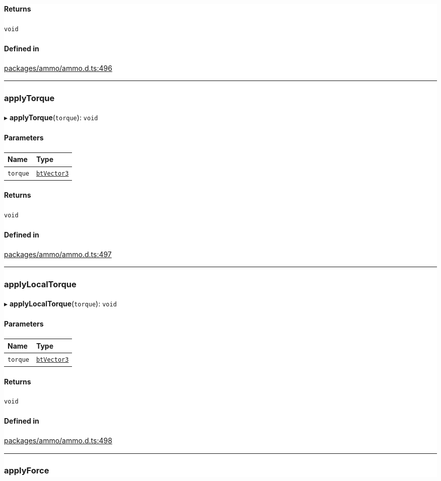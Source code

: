 #### Returns

`void`

#### Defined in

[packages/ammo/ammo.d.ts:496](https://github.com/Orillusion/orillusion/blob/main/packages/ammo/ammo.d.ts#L496)

___

### applyTorque

▸ **applyTorque**(`torque`): `void`

#### Parameters

| Name | Type |
| :------ | :------ |
| `torque` | [`btVector3`](Ammo.btVector3.md) |

#### Returns

`void`

#### Defined in

[packages/ammo/ammo.d.ts:497](https://github.com/Orillusion/orillusion/blob/main/packages/ammo/ammo.d.ts#L497)

___

### applyLocalTorque

▸ **applyLocalTorque**(`torque`): `void`

#### Parameters

| Name | Type |
| :------ | :------ |
| `torque` | [`btVector3`](Ammo.btVector3.md) |

#### Returns

`void`

#### Defined in

[packages/ammo/ammo.d.ts:498](https://github.com/Orillusion/orillusion/blob/main/packages/ammo/ammo.d.ts#L498)

___

### applyForce
